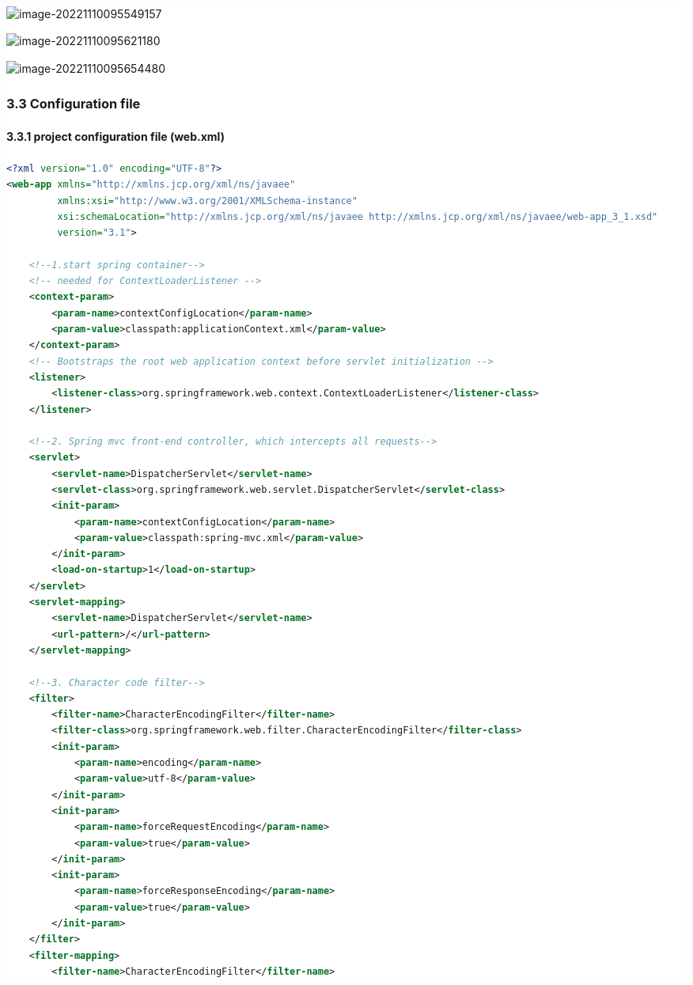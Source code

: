 ![image-20221110095549157](E:/coding/java_lang/SE_EE/assets/image-20221110095549157.png)

![image-20221110095621180](E:/coding/java_lang/SE_EE/assets/image-20221110095621180.png)

![image-20221110095654480](E:/coding/java_lang/SE_EE/assets/image-20221110095654480.png)

### 3.3 Configuration file

#### 3.3.1 project configuration file (web.xml)

```xml
<?xml version="1.0" encoding="UTF-8"?>
<web-app xmlns="http://xmlns.jcp.org/xml/ns/javaee"
         xmlns:xsi="http://www.w3.org/2001/XMLSchema-instance"
         xsi:schemaLocation="http://xmlns.jcp.org/xml/ns/javaee http://xmlns.jcp.org/xml/ns/javaee/web-app_3_1.xsd"
         version="3.1">

    <!--1.start spring container-->
    <!-- needed for ContextLoaderListener -->
    <context-param>
        <param-name>contextConfigLocation</param-name>
        <param-value>classpath:applicationContext.xml</param-value>
    </context-param>
    <!-- Bootstraps the root web application context before servlet initialization -->
    <listener>
        <listener-class>org.springframework.web.context.ContextLoaderListener</listener-class>
    </listener>

    <!--2. Spring mvc front-end controller, which intercepts all requests-->
    <servlet>
        <servlet-name>DispatcherServlet</servlet-name>
        <servlet-class>org.springframework.web.servlet.DispatcherServlet</servlet-class>
        <init-param>
            <param-name>contextConfigLocation</param-name>
            <param-value>classpath:spring-mvc.xml</param-value>
        </init-param>
        <load-on-startup>1</load-on-startup>
    </servlet>
    <servlet-mapping>
        <servlet-name>DispatcherServlet</servlet-name>
        <url-pattern>/</url-pattern>
    </servlet-mapping>

    <!--3. Character code filter-->
    <filter>
        <filter-name>CharacterEncodingFilter</filter-name>
        <filter-class>org.springframework.web.filter.CharacterEncodingFilter</filter-class>
        <init-param>
            <param-name>encoding</param-name>
            <param-value>utf-8</param-value>
        </init-param>
        <init-param>
            <param-name>forceRequestEncoding</param-name>
            <param-value>true</param-value>
        </init-param>
        <init-param>
            <param-name>forceResponseEncoding</param-name>
            <param-value>true</param-value>
        </init-param>
    </filter>
    <filter-mapping>
        <filter-name>CharacterEncodingFilter</filter-name>
```